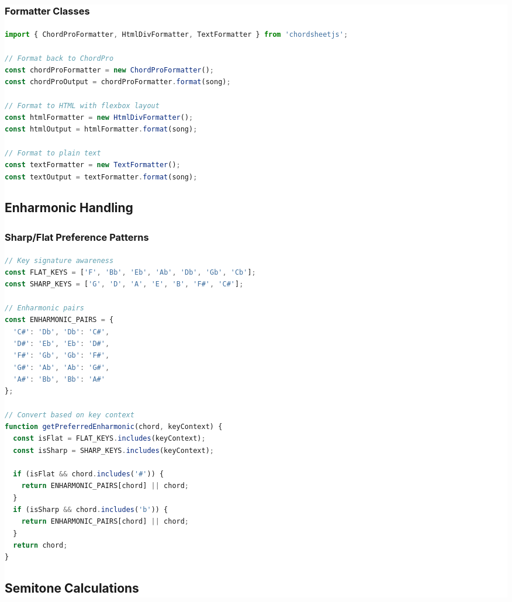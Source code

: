 ### Formatter Classes

```javascript
import { ChordProFormatter, HtmlDivFormatter, TextFormatter } from 'chordsheetjs';

// Format back to ChordPro
const chordProFormatter = new ChordProFormatter();
const chordProOutput = chordProFormatter.format(song);

// Format to HTML with flexbox layout
const htmlFormatter = new HtmlDivFormatter();
const htmlOutput = htmlFormatter.format(song);

// Format to plain text
const textFormatter = new TextFormatter();
const textOutput = textFormatter.format(song);
```

## Enharmonic Handling

### Sharp/Flat Preference Patterns

```javascript
// Key signature awareness
const FLAT_KEYS = ['F', 'Bb', 'Eb', 'Ab', 'Db', 'Gb', 'Cb'];
const SHARP_KEYS = ['G', 'D', 'A', 'E', 'B', 'F#', 'C#'];

// Enharmonic pairs
const ENHARMONIC_PAIRS = {
  'C#': 'Db', 'Db': 'C#',
  'D#': 'Eb', 'Eb': 'D#',
  'F#': 'Gb', 'Gb': 'F#',
  'G#': 'Ab', 'Ab': 'G#',
  'A#': 'Bb', 'Bb': 'A#'
};

// Convert based on key context
function getPreferredEnharmonic(chord, keyContext) {
  const isFlat = FLAT_KEYS.includes(keyContext);
  const isSharp = SHARP_KEYS.includes(keyContext);
  
  if (isFlat && chord.includes('#')) {
    return ENHARMONIC_PAIRS[chord] || chord;
  }
  if (isSharp && chord.includes('b')) {
    return ENHARMONIC_PAIRS[chord] || chord;
  }
  return chord;
}
```

## Semitone Calculations
